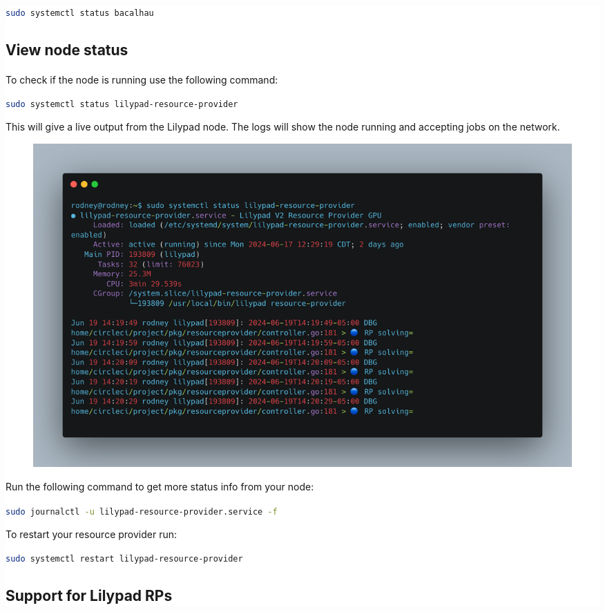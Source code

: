 ```bash
sudo systemctl status bacalhau
```

## View node status

To check if the node is running use the following command:

```bash
sudo systemctl status lilypad-resource-provider
```

This will give a live output from the Lilypad node. The logs will show the node running and accepting jobs on the network.

<figure><img src="../.gitbook/assets/carbon.png" alt=""><figcaption></figcaption></figure>

Run the following command to get more status info from your node:

```bash
sudo journalctl -u lilypad-resource-provider.service -f
```

To restart your resource provider run:

```bash
sudo systemctl restart lilypad-resource-provider
```

## Support for Lilypad RPs
